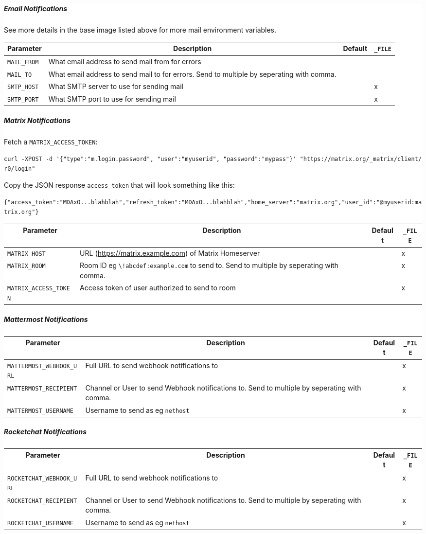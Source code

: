 ##### Email Notifications

See more details in the base image listed above for more mail environment variables.

| Parameter   | Description                                                                               | Default | `_FILE` |
| ----------- | ----------------------------------------------------------------------------------------- | ------- | ------- |
| `MAIL_FROM` | What email address to send mail from for errors                                           |         |         |
| `MAIL_TO`   | What email address to send mail to for errors. Send to multiple by seperating with comma. |         |         |
| `SMTP_HOST` | What SMTP server to use for sending mail                                                  |         | x       |
| `SMTP_PORT` | What SMTP port to use for sending mail                                                    |         | x       |

##### Matrix Notifications

Fetch a `MATRIX_ACCESS_TOKEN`:

```
curl -XPOST -d '{"type":"m.login.password", "user":"myuserid", "password":"mypass"}' "https://matrix.org/_matrix/client/r0/login"
```

Copy the JSON response `access_token` that will look something like this:

```
{"access_token":"MDAxO...blahblah","refresh_token":"MDAxO...blahblah","home_server":"matrix.org","user_id":"@myuserid:matrix.org"}
```

| Parameter             | Description                                                                              | Default | `_FILE` |
| --------------------- | ---------------------------------------------------------------------------------------- | ------- | ------- |
| `MATRIX_HOST`         | URL (https://matrix.example.com) of Matrix Homeserver                                    |         | x       |
| `MATRIX_ROOM`         | Room ID eg `\!abcdef:example.com` to send to. Send to multiple by seperating with comma. |         | x       |
| `MATRIX_ACCESS_TOKEN` | Access token of user authorized to send to room                                          |         | x       |

##### Mattermost Notifications

| Parameter                | Description                                                                                  | Default | `_FILE` |
| ------------------------ | -------------------------------------------------------------------------------------------- | ------- | ------- |
| `MATTERMOST_WEBHOOK_URL` | Full URL to send webhook notifications to                                                    |         | x       |
| `MATTERMOST_RECIPIENT`   | Channel or User to send Webhook notifications to. Send to multiple by seperating with comma. |         | x       |
| `MATTERMOST_USERNAME`    | Username to send as eg `nethost`                                                             |         | x       |

##### Rocketchat Notifications

| Parameter                | Description                                                                                  | Default | `_FILE` |
| ------------------------ | -------------------------------------------------------------------------------------------- | ------- | ------- |
| `ROCKETCHAT_WEBHOOK_URL` | Full URL to send webhook notifications to                                                    |         | x       |
| `ROCKETCHAT_RECIPIENT`   | Channel or User to send Webhook notifications to. Send to multiple by seperating with comma. |         | x       |
| `ROCKETCHAT_USERNAME`    | Username to send as eg `nethost`                                                             |         | x       |
